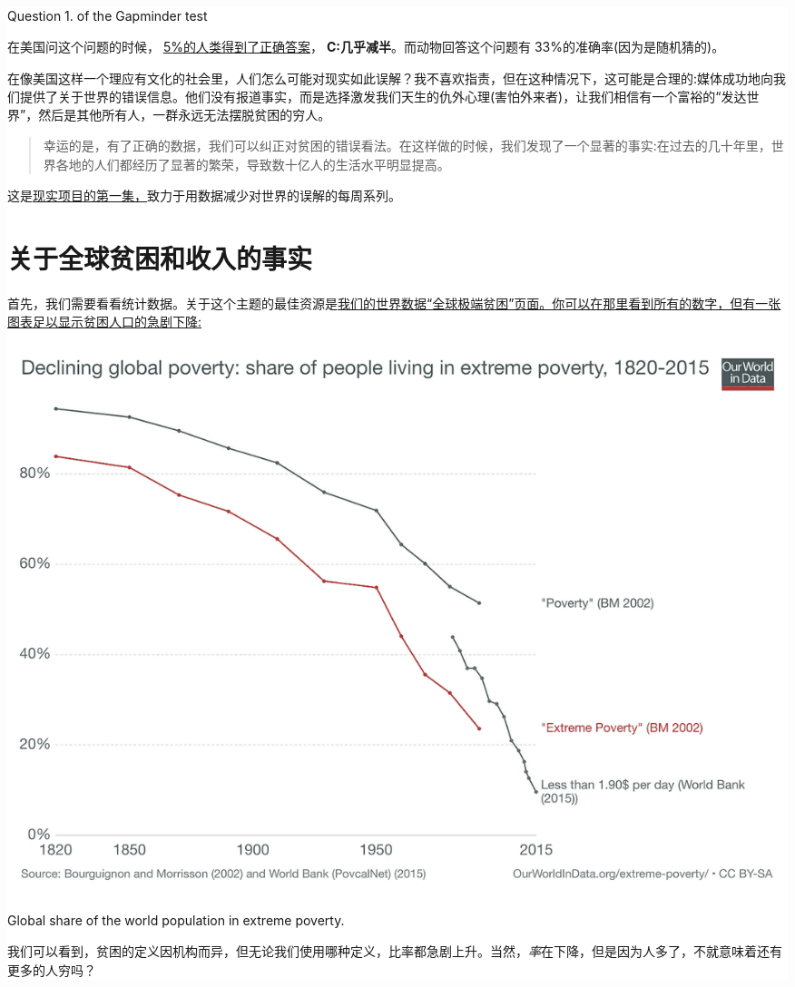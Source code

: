 Question 1\. of the Gapminder test

在美国问这个问题的时候， [5%的人类得到了正确答案](https://www.youtube.com/watch?v=Sm5xF-UYgdg)， **C:几乎减半**。而动物回答这个问题有 33%的准确率(因为是随机猜的)。

在像美国这样一个理应有文化的社会里，人们怎么可能对现实如此误解？我不喜欢指责，但在这种情况下，这可能是合理的:媒体成功地向我们提供了关于世界的错误信息。他们没有报道事实，而是选择激发我们天生的仇外心理(害怕外来者)，让我们相信有一个富裕的“发达世界”，然后是其他所有人，一群永远无法摆脱贫困的穷人。

> 幸运的是，有了正确的数据，我们可以纠正对贫困的错误看法。在这样做的时候，我们发现了一个显著的事实:在过去的几十年里，世界各地的人们都经历了显著的繁荣，导致数十亿人的生活水平明显提高。

这是[现实项目的第一集，](https://medium.com/@williamkoehrsen/announcing-the-reality-project-e16cc71abb64)致力于用数据减少对世界的误解的每周系列。

# 关于全球贫困和收入的事实

首先，我们需要看看统计数据。关于这个主题的最佳资源是[我们的世界数据“全球极端贫困”页面。你可以在那里看到所有的数字，但有一张图表足以显示贫困人口的急剧下降:](https://ourworldindata.org/extreme-poverty)

![](img/ae411d04669dc614304c0b49fe012c77.png)

Global share of the world population in extreme poverty.

我们可以看到，贫困的定义因机构而异，但无论我们使用哪种定义，比率都急剧上升。当然，*率*在下降，但是因为人多了，不就意味着还有更多的人穷吗？
